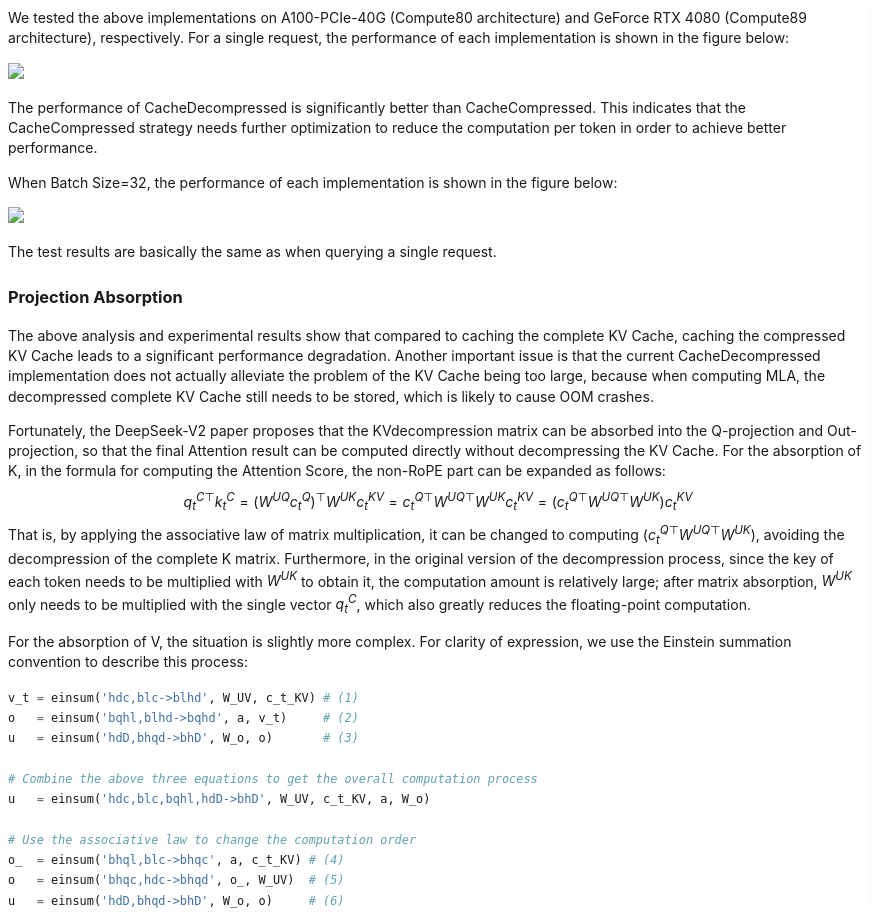 We tested the above implementations on A100-PCIe-40G (Compute80 architecture) and GeForce RTX 4080 (Compute89 architecture), respectively. For a single request, the performance of each implementation is shown in the figure below:

![](data/caching-B1.png)

The performance of CacheDecompressed is significantly better than CacheCompressed. This indicates that the CacheCompressed strategy needs further optimization to reduce the computation per token in order to achieve better performance.

When Batch Size=32, the performance of each implementation is shown in the figure below:

![](data/caching-B32.png)

The test results are basically the same as when querying a single request.

### Projection Absorption

The above analysis and experimental results show that compared to caching the complete KV Cache, caching the compressed KV Cache leads to a significant performance degradation. Another important issue is that the current CacheDecompressed implementation does not actually alleviate the problem of the KV Cache being too large, because when computing MLA, the decompressed complete KV Cache still needs to be stored, which is likely to cause OOM crashes.

Fortunately, the DeepSeek-V2 paper proposes that the KVdecompression matrix can be absorbed into the Q-projection and Out-projection, so that the final Attention result can be computed directly without decompressing the KV Cache.
For the absorption of K, in the formula for computing the Attention Score, the non-RoPE part can be expanded as follows:
$$
{q_t^C}^\top k_t^C = (W^{UQ} c_t^Q)^{\top} W^{UK} c_t^{KV} = {c_t^Q}^{\top}{W^{UQ}}^{\top} W^{UK} c_t^{KV} = ({c_t^Q}^{\top}{W^{UQ}}^{\top} W^{UK}) c_t^{KV} 
$$
That is, by applying the associative law of matrix multiplication, it can be changed to computing $({c_t^Q}^{\top}{W^{UQ}}^{\top} W^{UK})$, avoiding the decompression of the complete K matrix. Furthermore, in the original version of the decompression process, since the key of each token needs to be multiplied with $W^{UK}$ to obtain it, the computation amount is relatively large; after matrix absorption, $W^{UK}$ only needs to be multiplied with the single vector $q_t^C$, which also greatly reduces the floating-point computation.

For the absorption of V, the situation is slightly more complex. For clarity of expression, we use the Einstein summation convention to describe this process:
```python
v_t = einsum('hdc,blc->blhd', W_UV, c_t_KV) # (1)
o   = einsum('bqhl,blhd->bqhd', a, v_t)     # (2)
u   = einsum('hdD,bhqd->bhD', W_o, o)       # (3)

# Combine the above three equations to get the overall computation process
u   = einsum('hdc,blc,bqhl,hdD->bhD', W_UV, c_t_KV, a, W_o)

# Use the associative law to change the computation order
o_  = einsum('bhql,blc->bhqc', a, c_t_KV) # (4)
o   = einsum('bhqc,hdc->bhqd', o_, W_UV)  # (5)
u   = einsum('hdD,bhqd->bhD', W_o, o)     # (6)
```
